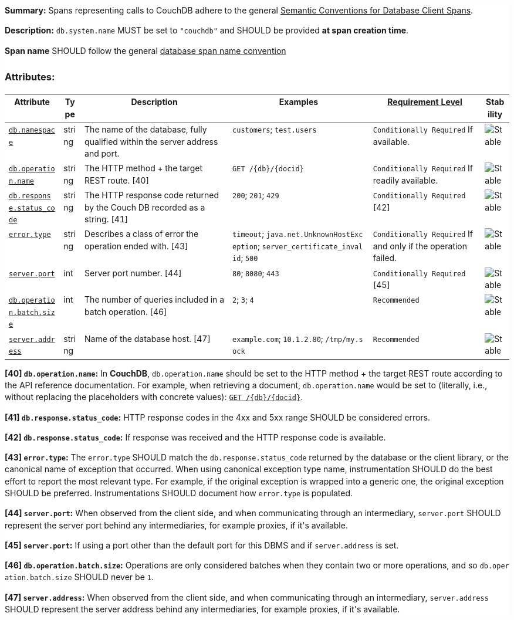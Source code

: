 
**Summary:** Spans representing calls to CouchDB adhere to the general [Semantic Conventions for Database Client Spans](/docs/database/database-spans.md).

**Description:** `db.system.name` MUST be set to `"couchdb"` and SHOULD be provided **at span creation time**.

**Span name** SHOULD follow the general [database span name convention](/docs/database/database-spans.md#name)

### Attributes:
| Attribute  | Type | Description  | Examples  | [Requirement Level](https://opentelemetry.io/docs/specs/semconv/general/attribute-requirement-level/) | Stability |
|---|---|---|---|---|---|
| [`db.namespace`](/docs/registry/attributes/db.md) | string | The name of the database, fully qualified within the server address and port. | `customers`; `test.users` | `Conditionally Required` If available. | ![Stable](https://img.shields.io/badge/-stable-lightgreen) |
| [`db.operation.name`](/docs/registry/attributes/db.md) | string | The HTTP method + the target REST route. [40] | `GET /{db}/{docid}` | `Conditionally Required` If readily available. | ![Stable](https://img.shields.io/badge/-stable-lightgreen) |
| [`db.response.status_code`](/docs/registry/attributes/db.md) | string | The HTTP response code returned by the Couch DB recorded as a string. [41] | `200`; `201`; `429` | `Conditionally Required` [42] | ![Stable](https://img.shields.io/badge/-stable-lightgreen) |
| [`error.type`](/docs/registry/attributes/error.md) | string | Describes a class of error the operation ended with. [43] | `timeout`; `java.net.UnknownHostException`; `server_certificate_invalid`; `500` | `Conditionally Required` If and only if the operation failed. | ![Stable](https://img.shields.io/badge/-stable-lightgreen) |
| [`server.port`](/docs/registry/attributes/server.md) | int | Server port number. [44] | `80`; `8080`; `443` | `Conditionally Required` [45] | ![Stable](https://img.shields.io/badge/-stable-lightgreen) |
| [`db.operation.batch.size`](/docs/registry/attributes/db.md) | int | The number of queries included in a batch operation. [46] | `2`; `3`; `4` | `Recommended` | ![Stable](https://img.shields.io/badge/-stable-lightgreen) |
| [`server.address`](/docs/registry/attributes/server.md) | string | Name of the database host. [47] | `example.com`; `10.1.2.80`; `/tmp/my.sock` | `Recommended` | ![Stable](https://img.shields.io/badge/-stable-lightgreen) |

**[40] `db.operation.name`:** In **CouchDB**, `db.operation.name` should be set to the HTTP method + the target REST route according to the API reference documentation. For example, when retrieving a document, `db.operation.name` would be set to (literally, i.e., without replacing the placeholders with concrete values): [`GET /{db}/{docid}`](https://docs.couchdb.org/en/stable/api/document/common.html#get--db-docid).

**[41] `db.response.status_code`:** HTTP response codes in the 4xx and 5xx range SHOULD be considered errors.

**[42] `db.response.status_code`:** If response was received and the HTTP response code is available.

**[43] `error.type`:** The `error.type` SHOULD match the `db.response.status_code` returned by the database or the client library, or the canonical name of exception that occurred.
When using canonical exception type name, instrumentation SHOULD do the best effort to report the most relevant type. For example, if the original exception is wrapped into a generic one, the original exception SHOULD be preferred.
Instrumentations SHOULD document how `error.type` is populated.

**[44] `server.port`:** When observed from the client side, and when communicating through an intermediary, `server.port` SHOULD represent the server port behind any intermediaries, for example proxies, if it's available.

**[45] `server.port`:** If using a port other than the default port for this DBMS and if `server.address` is set.

**[46] `db.operation.batch.size`:** Operations are only considered batches when they contain two or more operations, and so `db.operation.batch.size` SHOULD never be `1`.

**[47] `server.address`:** When observed from the client side, and when communicating through an intermediary, `server.address` SHOULD represent the server address behind any intermediaries, for example proxies, if it's available.
